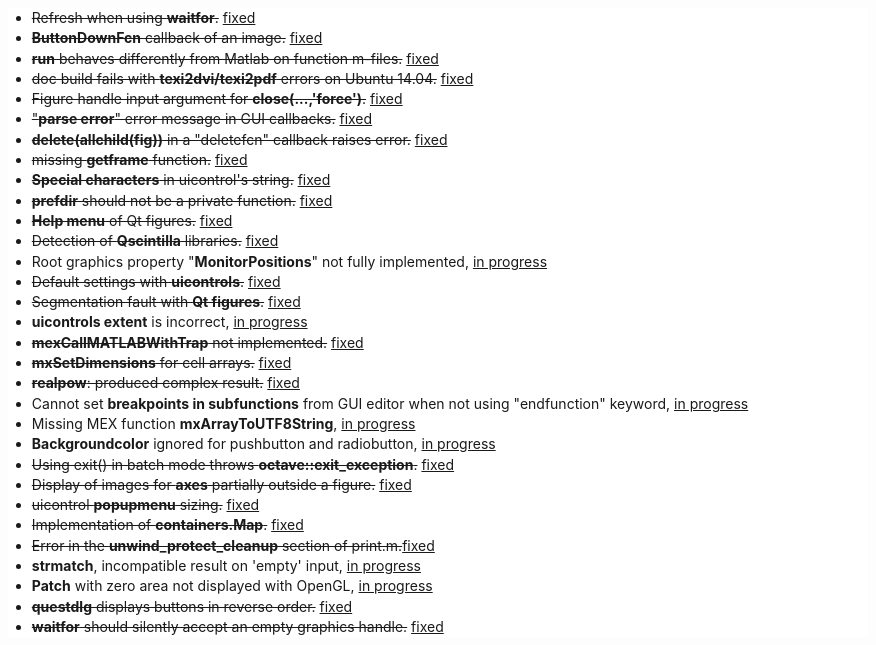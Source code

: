 - ~~Refresh when using **waitfor**.~~
  [fixed](https://savannah.gnu.org/bugs/?46039)
- ~~**ButtonDownFcn** callback of an image.~~
  [fixed](https://savannah.gnu.org/bugs/?46049)
- ~~**run** behaves differently from Matlab on function
  m-files.~~ [fixed](https://savannah.gnu.org/bugs/?47807)
- ~~doc build fails with **texi2dvi/texi2pdf** errors on Ubuntu
  14.04.~~ [fixed](https://savannah.gnu.org/bugs/?48172)
- ~~Figure handle input argument for **close(...,'force')**.~~
  [fixed](https://savannah.gnu.org/bugs/?48173)
- ~~"**parse error**" error message in GUI callbacks.~~
  [fixed](https://savannah.gnu.org/bugs/?48175)
- ~~**delete(allchild(fig))** in a "deletefcn" callback raises
  error.~~ [fixed](https://savannah.gnu.org/bugs/?48186)
- ~~missing **getframe** function.~~
  [fixed](https://savannah.gnu.org/bugs/?48195)
- ~~**Special characters** in uicontrol's string.~~
  [fixed](https://savannah.gnu.org/bugs/?48214)
- ~~**prefdir** should not be a private function.~~
  [fixed](https://savannah.gnu.org/bugs/?48221)
- ~~**Help menu** of Qt figures.~~
  [fixed](https://savannah.gnu.org/bugs/?48223)
- ~~Detection of **Qscintilla** libraries.~~
  [fixed](https://savannah.gnu.org/bugs/?48234)
- Root graphics property "**MonitorPositions**" not fully implemented,
  [in progress](https://savannah.gnu.org/bugs/?48239)
- ~~Default settings with **uicontrols**.~~
  [fixed](https://savannah.gnu.org/bugs/?48255)
- ~~Segmentation fault with **Qt figures**.~~
  [fixed](https://savannah.gnu.org/bugs/?48361)
- **uicontrols extent** is incorrect, [in
  progress](https://savannah.gnu.org/bugs/?48446)
- ~~**mexCallMATLABWithTrap** not implemented.~~
  [fixed](https://savannah.gnu.org/bugs/?48949)
- ~~**mxSetDimensions** for cell arrays.~~
  [fixed](https://savannah.gnu.org/bugs/?49010)
- ~~**realpow**: produced complex result.~~
  [fixed](https://savannah.gnu.org/bugs/?49036)
- Cannot set **breakpoints in subfunctions** from GUI editor when not
  using "endfunction" keyword, [in
  progress](https://savannah.gnu.org/bugs/?49068)
- Missing MEX function **mxArrayToUTF8String**, [in
  progress](https://savannah.gnu.org/bugs/?49077)
- **Backgroundcolor** ignored for pushbutton and radiobutton, [in
  progress](https://savannah.gnu.org/bugs/?49247)
- ~~Using exit() in batch mode throws
  **octave::exit_exception**.~~
  [fixed](https://savannah.gnu.org/bugs/?49271)
- ~~Display of images for **axes** partially outside a figure.~~
  [fixed](https://savannah.gnu.org/bugs/?49490)
- ~~uicontrol **popupmenu** sizing.~~
  [fixed](https://savannah.gnu.org/bugs/?49552)
- ~~Implementation of **containers.Map**.~~
  [fixed](https://savannah.gnu.org/bugs/?49559)
- ~~Error in the **unwind_protect_cleanup** section of
  print.m.~~[fixed](https://savannah.gnu.org/bugs/?49600)
- **strmatch**, incompatible result on 'empty' input, [in
  progress](https://savannah.gnu.org/bugs/?49601)
- **Patch** with zero area not displayed with OpenGL, [in
  progress](https://savannah.gnu.org/bugs/?49611)
- ~~**questdlg** displays buttons in reverse order.~~
  [fixed](https://savannah.gnu.org/bugs/?49644)
- ~~**waitfor** should silently accept an empty graphics
  handle.~~ [fixed](https://savannah.gnu.org/bugs/?49645)